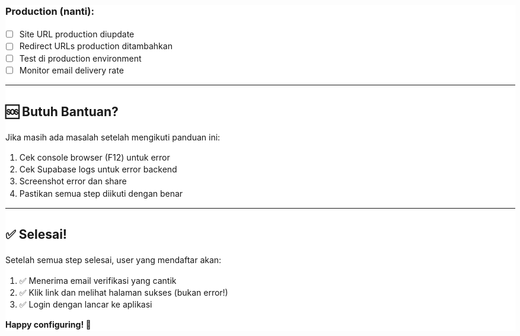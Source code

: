 ### Production (nanti):
- [ ] Site URL production diupdate
- [ ] Redirect URLs production ditambahkan
- [ ] Test di production environment
- [ ] Monitor email delivery rate

---

## 🆘 Butuh Bantuan?

Jika masih ada masalah setelah mengikuti panduan ini:

1. Cek console browser (F12) untuk error
2. Cek Supabase logs untuk error backend
3. Screenshot error dan share
4. Pastikan semua step diikuti dengan benar

---

## ✅ Selesai!

Setelah semua step selesai, user yang mendaftar akan:
1. ✅ Menerima email verifikasi yang cantik
2. ✅ Klik link dan melihat halaman sukses (bukan error!)
3. ✅ Login dengan lancar ke aplikasi

**Happy configuring! 🎉**
